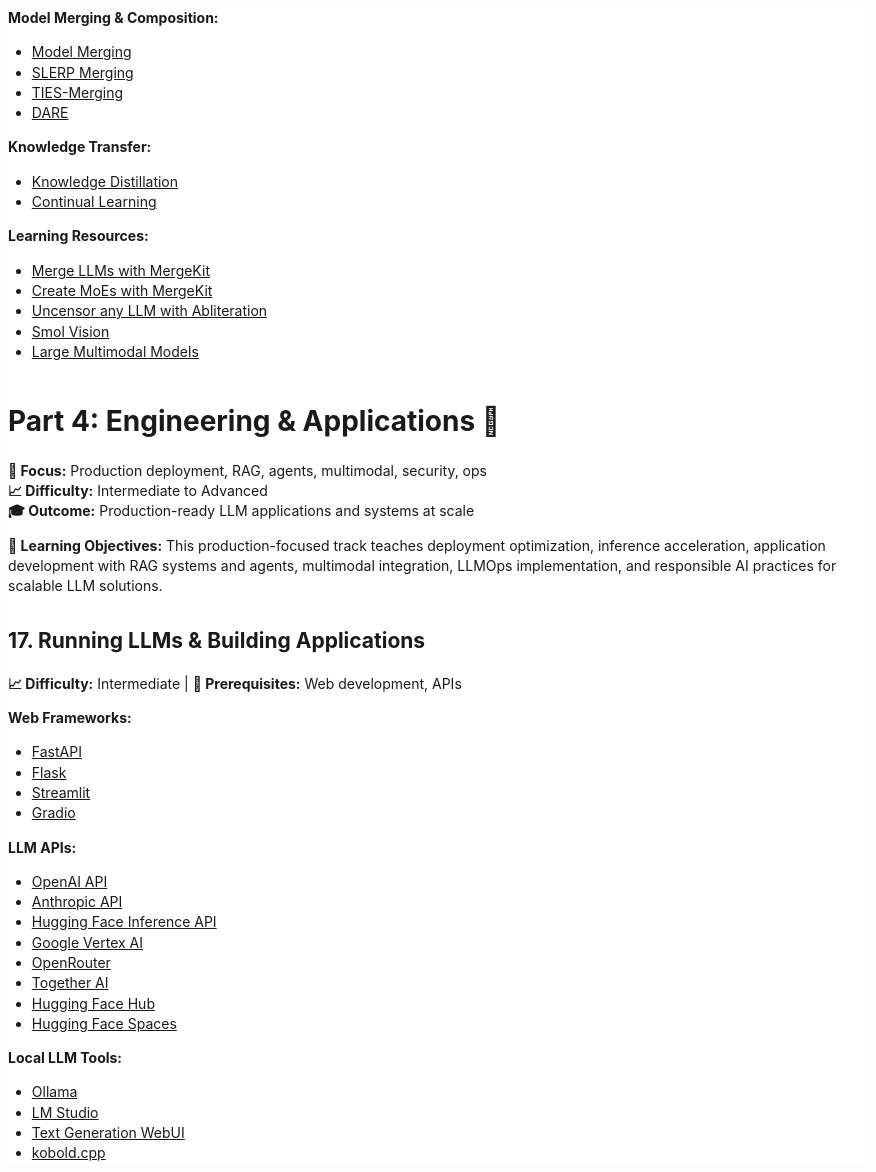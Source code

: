 **Model Merging & Composition:**
- [Model Merging](https://arxiv.org/abs/2203.05482)
- [SLERP Merging](https://arxiv.org/abs/2306.01708)
- [TIES-Merging](https://arxiv.org/abs/2306.01708)
- [DARE](https://arxiv.org/abs/2311.03099)

**Knowledge Transfer:**
- [Knowledge Distillation](https://arxiv.org/abs/1503.02531)
- [Continual Learning](https://arxiv.org/abs/1909.08383)

**Learning Resources:**
- [Merge LLMs with MergeKit](https://mlabonne.github.io/blog/posts/2024-01-08_Merge_LLMs_with_mergekit.html)
- [Create MoEs with MergeKit](https://mlabonne.github.io/blog/posts/2024-03-28_Create_Mixture_of_Experts_with_MergeKit.html)
- [Uncensor any LLM with Abliteration](https://mlabonne.github.io/blog/posts/2024-06-04_Uncensor_any_LLM_with_abliteration.html)
- [Smol Vision](https://github.com/merveenoyan/smol-vision)
- [Large Multimodal Models](https://huyenchip.com/2023/10/10/multimodal.html)

# Part 4: Engineering & Applications 🚀

**🎯 Focus:** Production deployment, RAG, agents, multimodal, security, ops  
**📈 Difficulty:** Intermediate to Advanced  
**🎓 Outcome:** Production-ready LLM applications and systems at scale

**🎯 Learning Objectives:** This production-focused track teaches deployment optimization, inference acceleration, application development with RAG systems and agents, multimodal integration, LLMOps implementation, and responsible AI practices for scalable LLM solutions.

## 17. Running LLMs & Building Applications

**📈 Difficulty:** Intermediate | **🎯 Prerequisites:** Web development, APIs

**Web Frameworks:**
- [FastAPI](https://fastapi.tiangolo.com/)
- [Flask](https://flask.palletsprojects.com/)
- [Streamlit](https://streamlit.io/)
- [Gradio](https://gradio.app/)

**LLM APIs:**
- [OpenAI API](https://platform.openai.com/docs/api-reference)
- [Anthropic API](https://docs.anthropic.com/claude/reference/getting-started-with-the-api)
- [Hugging Face Inference API](https://huggingface.co/docs/api-inference/index)
- [Google Vertex AI](https://cloud.google.com/vertex-ai/docs/generative-ai/learn/overview)
- [OpenRouter](https://openrouter.ai/)
- [Together AI](https://www.together.ai/)
- [Hugging Face Hub](https://huggingface.co/models)
- [Hugging Face Spaces](https://huggingface.co/spaces)

**Local LLM Tools:**
- [Ollama](https://ollama.ai/)
- [LM Studio](https://lmstudio.ai/)
- [Text Generation WebUI](https://github.com/oobabooga/text-generation-webui)
- [kobold.cpp](https://github.com/LostRuins/koboldcpp)
